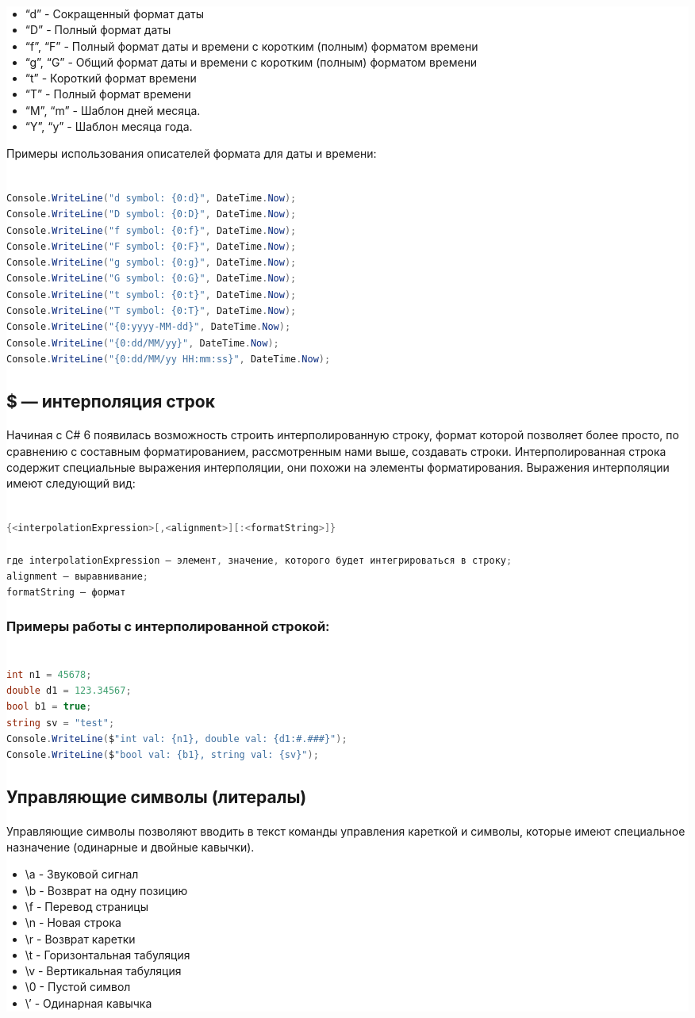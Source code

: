 - “d” - Сокращенный формат даты
- “D” - Полный формат даты
- “f”, “F” - Полный формат даты и времени с коротким (полным) форматом времени
- “g”, “G” - Общий формат даты и времени с коротким (полным) форматом времени
- “t” - Короткий формат времени
- “T” - Полный формат времени
- “M”, “m” - Шаблон дней месяца.
- “Y”, “y” - Шаблон месяца года.

Примеры использования описателей формата для даты и времени:
```cs

Console.WriteLine("d symbol: {0:d}", DateTime.Now);
Console.WriteLine("D symbol: {0:D}", DateTime.Now);
Console.WriteLine("f symbol: {0:f}", DateTime.Now);
Console.WriteLine("F symbol: {0:F}", DateTime.Now);
Console.WriteLine("g symbol: {0:g}", DateTime.Now);
Console.WriteLine("G symbol: {0:G}", DateTime.Now);
Console.WriteLine("t symbol: {0:t}", DateTime.Now);
Console.WriteLine("T symbol: {0:T}", DateTime.Now);
Console.WriteLine("{0:yyyy-MM-dd}", DateTime.Now);
Console.WriteLine("{0:dd/MM/yy}", DateTime.Now);
Console.WriteLine("{0:dd/MM/yy HH:mm:ss}", DateTime.Now);

```
## $ — интерполяция строк
Начиная с C# 6 появилась возможность строить интерполированную строку, формат которой позволяет более просто, по сравнению с составным форматированием, рассмотренным нами выше, создавать строки. Интерполированная строка содержит специальные выражения интерполяции, они похожи на элементы форматирования. Выражения интерполяции имеют следующий вид:
```cs

{<interpolationExpression>[,<alignment>][:<formatString>]}

где interpolationExpression – элемент, значение, которого будет интегрироваться в строку;
alignment – выравнивание;
formatString – формат

```
### Примеры работы с интерполированной строкой:
```cs

int n1 = 45678;
double d1 = 123.34567;
bool b1 = true;
string sv = "test";
Console.WriteLine($"int val: {n1}, double val: {d1:#.###}");
Console.WriteLine($"bool val: {b1}, string val: {sv}");

```
## Управляющие символы (литералы)
Управляющие символы позволяют вводить в текст команды управления кареткой и символы, которые имеют специальное назначение (одинарные и двойные кавычки).
- \a - Звуковой сигнал
- \b - Возврат на одну позицию
- \f - Перевод страницы
- \n - Новая строка
- \r - Возврат каретки
- \t - Горизонтальная табуляция
- \v - Вертикальная табуляция
- \0 - Пустой символ
- \’ - Одинарная кавычка